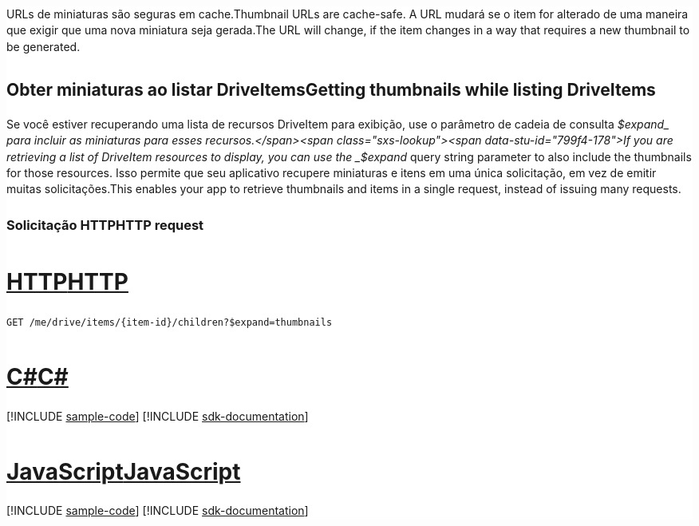 <span data-ttu-id="799f4-175">URLs de miniaturas são seguras em cache.</span><span class="sxs-lookup"><span data-stu-id="799f4-175">Thumbnail URLs are cache-safe.</span></span> <span data-ttu-id="799f4-176">A URL mudará se o item for alterado de uma maneira que exigir que uma nova miniatura seja gerada.</span><span class="sxs-lookup"><span data-stu-id="799f4-176">The URL will change, if the item changes in a way that requires a new thumbnail to be generated.</span></span>


## <a name="getting-thumbnails-while-listing-driveitems"></a><span data-ttu-id="799f4-177">Obter miniaturas ao listar DriveItems</span><span class="sxs-lookup"><span data-stu-id="799f4-177">Getting thumbnails while listing DriveItems</span></span>

<span data-ttu-id="799f4-178">Se você estiver recuperando uma lista de recursos DriveItem para exibição, use o parâmetro de cadeia de consulta _$expand_ para incluir as miniaturas para esses recursos.</span><span class="sxs-lookup"><span data-stu-id="799f4-178">If you are retrieving a list of DriveItem resources to display, you can use the _$expand_ query string parameter to also include the thumbnails for those resources.</span></span>
<span data-ttu-id="799f4-179">Isso permite que seu aplicativo recupere miniaturas e itens em uma única solicitação, em vez de emitir muitas solicitações.</span><span class="sxs-lookup"><span data-stu-id="799f4-179">This enables your app to retrieve thumbnails and items in a single request, instead of issuing many requests.</span></span>

### <a name="http-request"></a><span data-ttu-id="799f4-180">Solicitação HTTP</span><span class="sxs-lookup"><span data-stu-id="799f4-180">HTTP request</span></span>


# <a name="httptabhttp"></a>[<span data-ttu-id="799f4-181">HTTP</span><span class="sxs-lookup"><span data-stu-id="799f4-181">HTTP</span></span>](#tab/http)


```msgraph-interactive
GET /me/drive/items/{item-id}/children?$expand=thumbnails
```
# <a name="ctabcsharp"></a>[<span data-ttu-id="799f4-182">C#</span><span class="sxs-lookup"><span data-stu-id="799f4-182">C#</span></span>](#tab/csharp)
[!INCLUDE [sample-code](../includes/snippets/csharp/get-thumbnail-while-listing-csharp-snippets.md)]
[!INCLUDE [sdk-documentation](../includes/snippets/snippets-sdk-documentation-link.md)]

# <a name="javascripttabjavascript"></a>[<span data-ttu-id="799f4-183">JavaScript</span><span class="sxs-lookup"><span data-stu-id="799f4-183">JavaScript</span></span>](#tab/javascript)
[!INCLUDE [sample-code](../includes/snippets/javascript/get-thumbnail-while-listing-javascript-snippets.md)]
[!INCLUDE [sdk-documentation](../includes/snippets/snippets-sdk-documentation-link.md)]
